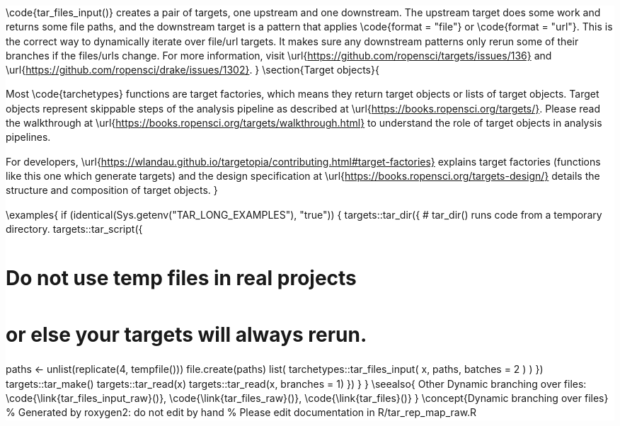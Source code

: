 \code{tar_files_input()} creates a pair of targets, one upstream
and one downstream. The upstream target does some work
and returns some file paths, and the downstream
target is a pattern that applies \code{format = "file"}
or \code{format = "url"}.
This is the correct way to dynamically
iterate over file/url targets. It makes sure any downstream patterns
only rerun some of their branches if the files/urls change.
For more information, visit
\url{https://github.com/ropensci/targets/issues/136} and
\url{https://github.com/ropensci/drake/issues/1302}.
}
\section{Target objects}{

Most \code{tarchetypes} functions are target factories,
which means they return target objects
or lists of target objects.
Target objects represent skippable steps of the analysis pipeline
as described at \url{https://books.ropensci.org/targets/}.
Please read the walkthrough at
\url{https://books.ropensci.org/targets/walkthrough.html}
to understand the role of target objects in analysis pipelines.

For developers,
\url{https://wlandau.github.io/targetopia/contributing.html#target-factories}
explains target factories (functions like this one which generate targets)
and the design specification at
\url{https://books.ropensci.org/targets-design/}
details the structure and composition of target objects.
}

\examples{
if (identical(Sys.getenv("TAR_LONG_EXAMPLES"), "true")) {
targets::tar_dir({ # tar_dir() runs code from a temporary directory.
targets::tar_script({
  # Do not use temp files in real projects
  # or else your targets will always rerun.
  paths <- unlist(replicate(4, tempfile()))
  file.create(paths)
  list(
    tarchetypes::tar_files_input(
      x,
      paths,
      batches = 2
    )
  )
})
targets::tar_make()
targets::tar_read(x)
targets::tar_read(x, branches = 1)
})
}
}
\seealso{
Other Dynamic branching over files: 
\code{\link{tar_files_input_raw}()},
\code{\link{tar_files_raw}()},
\code{\link{tar_files}()}
}
\concept{Dynamic branching over files}
% Generated by roxygen2: do not edit by hand
% Please edit documentation in R/tar_rep_map_raw.R